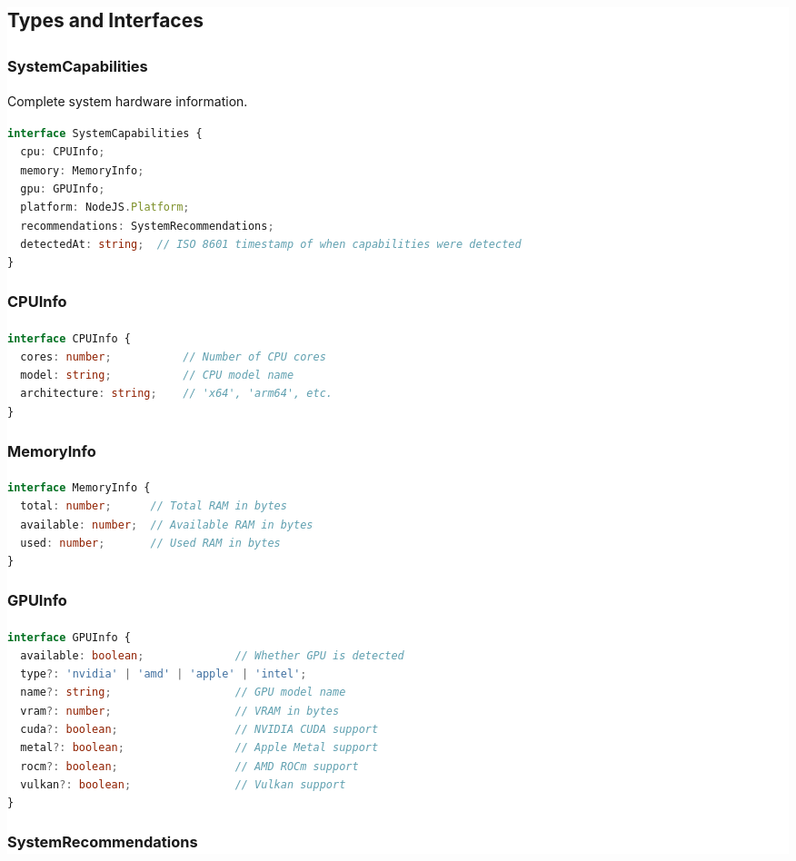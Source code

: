 
## Types and Interfaces

### SystemCapabilities

Complete system hardware information.

```typescript
interface SystemCapabilities {
  cpu: CPUInfo;
  memory: MemoryInfo;
  gpu: GPUInfo;
  platform: NodeJS.Platform;
  recommendations: SystemRecommendations;
  detectedAt: string;  // ISO 8601 timestamp of when capabilities were detected
}
```

### CPUInfo

```typescript
interface CPUInfo {
  cores: number;           // Number of CPU cores
  model: string;           // CPU model name
  architecture: string;    // 'x64', 'arm64', etc.
}
```

### MemoryInfo

```typescript
interface MemoryInfo {
  total: number;      // Total RAM in bytes
  available: number;  // Available RAM in bytes
  used: number;       // Used RAM in bytes
}
```

### GPUInfo

```typescript
interface GPUInfo {
  available: boolean;              // Whether GPU is detected
  type?: 'nvidia' | 'amd' | 'apple' | 'intel';
  name?: string;                   // GPU model name
  vram?: number;                   // VRAM in bytes
  cuda?: boolean;                  // NVIDIA CUDA support
  metal?: boolean;                 // Apple Metal support
  rocm?: boolean;                  // AMD ROCm support
  vulkan?: boolean;                // Vulkan support
}
```

### SystemRecommendations
